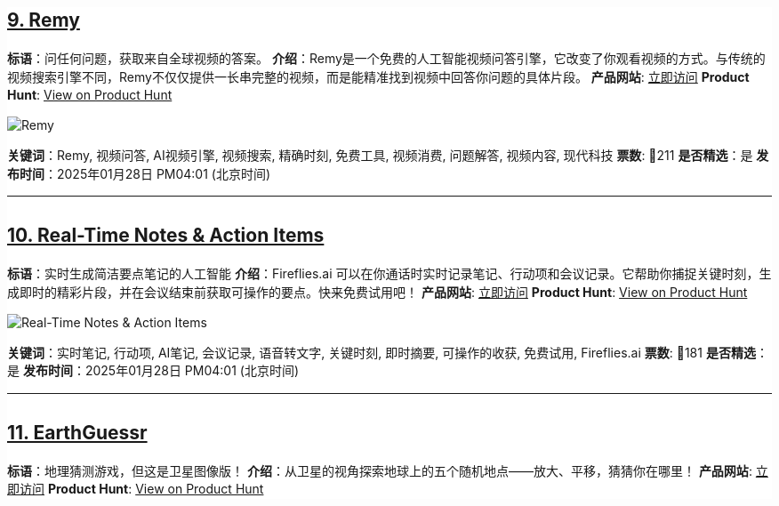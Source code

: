 ## [9. Remy](https://www.producthunt.com/posts/remy-3?utm_campaign=producthunt-api&utm_medium=api-v2&utm_source=Application%3A+My_PH_APP+%28ID%3A+138680%29)
**标语**：问任何问题，获取来自全球视频的答案。
**介绍**：Remy是一个免费的人工智能视频问答引擎，它改变了你观看视频的方式。与传统的视频搜索引擎不同，Remy不仅仅提供一长串完整的视频，而是能精准找到视频中回答你问题的具体片段。
**产品网站**: [立即访问](https://www.producthunt.com/r/QO2GFQ5O4ZNNP4?utm_campaign=producthunt-api&utm_medium=api-v2&utm_source=Application%3A+My_PH_APP+%28ID%3A+138680%29)
**Product Hunt**: [View on Product Hunt](https://www.producthunt.com/posts/remy-3?utm_campaign=producthunt-api&utm_medium=api-v2&utm_source=Application%3A+My_PH_APP+%28ID%3A+138680%29)

![Remy](https://ph-files.imgix.net/445e9592-2122-4792-967a-9af6238cce76.jpeg?auto=format&fit=crop&frame=1&h=512&w=1024)

**关键词**：Remy, 视频问答, AI视频引擎, 视频搜索, 精确时刻, 免费工具, 视频消费, 问题解答, 视频内容, 现代科技
**票数**: 🔺211
**是否精选**：是
**发布时间**：2025年01月28日 PM04:01 (北京时间)

---

## [10. Real-Time Notes & Action Items](https://www.producthunt.com/posts/real-time-notes-action-items?utm_campaign=producthunt-api&utm_medium=api-v2&utm_source=Application%3A+My_PH_APP+%28ID%3A+138680%29)
**标语**：实时生成简洁要点笔记的人工智能
**介绍**：Fireflies.ai 可以在你通话时实时记录笔记、行动项和会议记录。它帮助你捕捉关键时刻，生成即时的精彩片段，并在会议结束前获取可操作的要点。快来免费试用吧！
**产品网站**: [立即访问](https://www.producthunt.com/r/MW6YEXFFB46ZPB?utm_campaign=producthunt-api&utm_medium=api-v2&utm_source=Application%3A+My_PH_APP+%28ID%3A+138680%29)
**Product Hunt**: [View on Product Hunt](https://www.producthunt.com/posts/real-time-notes-action-items?utm_campaign=producthunt-api&utm_medium=api-v2&utm_source=Application%3A+My_PH_APP+%28ID%3A+138680%29)

![Real-Time Notes & Action Items](https://ph-files.imgix.net/f777a999-7ffd-4c88-8da5-7e23a3b0a0d2.png?auto=format&fit=crop&frame=1&h=512&w=1024)

**关键词**：实时笔记, 行动项, AI笔记, 会议记录, 语音转文字, 关键时刻, 即时摘要, 可操作的收获, 免费试用, Fireflies.ai
**票数**: 🔺181
**是否精选**：是
**发布时间**：2025年01月28日 PM04:01 (北京时间)

---

## [11. EarthGuessr](https://www.producthunt.com/posts/earthguessr?utm_campaign=producthunt-api&utm_medium=api-v2&utm_source=Application%3A+My_PH_APP+%28ID%3A+138680%29)
**标语**：地理猜测游戏，但这是卫星图像版！
**介绍**：从卫星的视角探索地球上的五个随机地点——放大、平移，猜猜你在哪里！
**产品网站**: [立即访问](https://www.producthunt.com/r/ZFZUMIIUTWV7X3?utm_campaign=producthunt-api&utm_medium=api-v2&utm_source=Application%3A+My_PH_APP+%28ID%3A+138680%29)
**Product Hunt**: [View on Product Hunt](https://www.producthunt.com/posts/earthguessr?utm_campaign=producthunt-api&utm_medium=api-v2&utm_source=Application%3A+My_PH_APP+%28ID%3A+138680%29)
